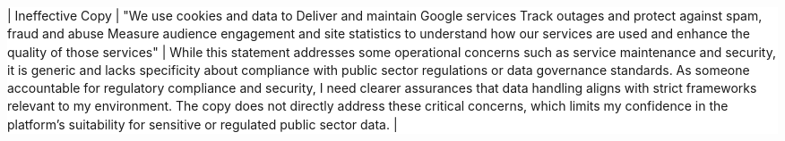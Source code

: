 | Ineffective Copy | "We use cookies and data to Deliver and maintain Google services Track outages and protect against spam, fraud and abuse Measure audience engagement and site statistics to understand how our services are used and enhance the quality of those services"                                                                                                                                                                                                                                                                                                                                                                                                                                                                                                                                                                                                                                                                                                                                                                                                                                                                                                                                                                                                                                                                                                                                                                                                                                                                                                                                                                                                                                                                                                                                                                                                                                                                                                                                                                                                                                                                                                                                                                                                                                                                                                                                                                                                                                                                                                                                                                                                                                                                                     | While this statement addresses some operational concerns such as service maintenance and security, it is generic and lacks specificity about compliance with public sector regulations or data governance standards. As someone accountable for regulatory compliance and security, I need clearer assurances that data handling aligns with strict frameworks relevant to my environment. The copy does not directly address these critical concerns, which limits my confidence in the platform’s suitability for sensitive or regulated public sector data.                                                                                     |